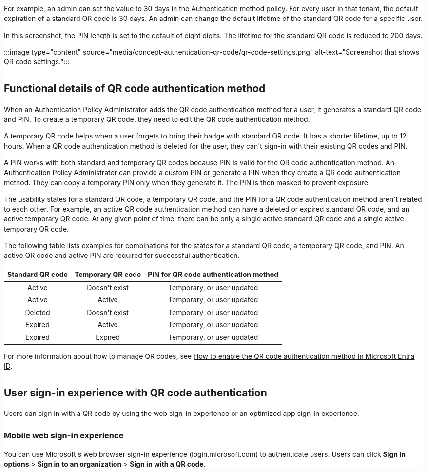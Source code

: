   For example, an admin can set the value to 30 days in the Authentication method policy. 
  For every user in that tenant, the default expiration of a standard QR code is 30 days. 
  An admin can change the default lifetime of the standard QR code for a specific user.

In this screenshot, the PIN length is set to the default of eight digits. The lifetime for the standard QR code is reduced to 200 days.

:::image type="content" source="media/concept-authentication-qr-code/qr-code-settings.png" alt-text="Screenshot that shows QR code settings.":::

## Functional details of QR code authentication method

When an Authentication Policy Administrator adds the QR code authentication method for a user, it generates a standard QR code and PIN.
To create a temporary QR code, they need to edit the QR code authentication method. 

A temporary QR code helps when a user forgets to bring their badge with standard QR code. It has a shorter lifetime, up to 12 hours. When a QR code authentication method is deleted for the user, they can't sign-in with their existing QR codes and PIN.

A PIN works with both standard and temporary QR codes because PIN is valid for the QR code authentication method.
An Authentication Policy Administrator can provide a custom PIN or generate a PIN when they create a QR code authentication method. They can copy a temporary PIN only when they generate it. The PIN is then masked to prevent exposure.

The usability states for a standard QR code, a temporary QR code, and the PIN for a QR code authentication method aren't related to each other. 
For example, an active QR code authentication method can have a deleted or expired standard QR code, and an active temporary QR code. 
At any given point of time, there can be only a single active standard QR code and a single active temporary QR code.

The following table lists examples for combinations for the states for a standard QR code, a temporary QR code, and PIN. 
An active QR code and active PIN are required for successful authentication. 

Standard QR code | Temporary QR code | PIN for QR code authentication method
:---------------:|:-----------------:|:------------------------------------:
Active           | Doesn't exist     | Temporary, or user updated
Active           | Active            | Temporary, or user updated
Deleted          | Doesn't exist     | Temporary, or user updated
Expired          | Active            | Temporary, or user updated
Expired          | Expired           | Temporary, or user updated

For more information about how to manage QR codes, see [How to enable the QR code authentication method in Microsoft Entra ID](how-to-authentication-qr-code.md).


## User sign-in experience with QR code authentication

Users can sign in with a QR code by using the web sign-in experience or an optimized app sign-in experience.  

### Mobile web sign-in experience
You can use Microsoft's web browser sign-in experience (login.microsoft.com) to authenticate users. Users can click **Sign in options** > **Sign in to an organization** > **Sign in with a QR code**.
